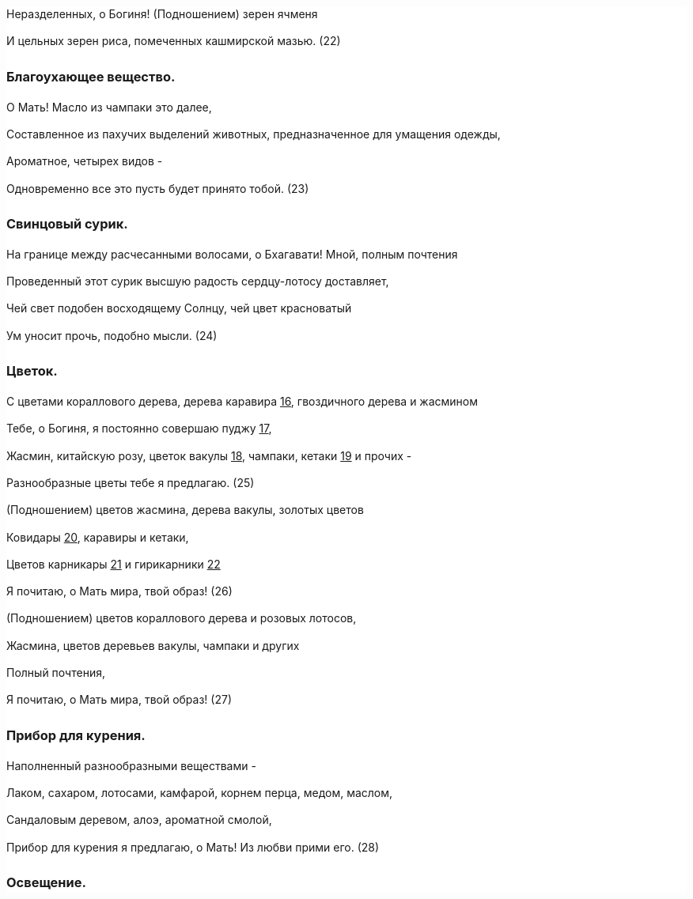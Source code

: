  Неразделенных, о Богиня! (Подношением) зерен ячменя

 И цельных зерен риса, помеченных кашмирской мазью. (22)

### Благоухающее вещество. 

 О Мать! Масло из чампаки это далее,

 Составленное из пахучих выделений животных, предназначенное для умащения одежды,

 Ароматное, четырех видов -

 Одновременно все это пусть будет принято тобой. (23)

### Свинцовый сурик. 

 На границе между расчесанными волосами, о Бхагавати! Мной, полным почтения

 Проведенный этот сурик высшую радость сердцу-лотосу доставляет,

 Чей свет подобен восходящему Солнцу, чей цвет красноватый

 Ум уносит прочь, подобно мысли. (24)

### Цветок. 

 С цветами кораллового дерева, дерева каравира [16](#16), гвоздичного дерева и жасмином

 Тебе, о Богиня, я постоянно совершаю пуджу [17](#17),

 Жасмин, китайскую розу, цветок вакулы [18](#18), чампаки, кетаки [19](#19) и прочих -

 Разнообразные цветы тебе я предлагаю. (25)

 (Подношением) цветов жасмина, дерева вакулы, золотых цветов

 Ковидары [20](#20), каравиры и кетаки,

 Цветов карникары [21](#21) и гирикарники [22](#22) 

 Я почитаю, о Мать мира, твой образ! (26)

 (Подношением) цветов кораллового дерева и розовых лотосов,

 Жасмина, цветов деревьев вакулы, чампаки и других

 Полный почтения,

 Я почитаю, о Мать мира, твой образ! (27)

### Прибор для курения. 

 Наполненный разнообразными веществами -

 Лаком, сахаром, лотосами, камфарой, корнем перца, медом, маслом,

 Сандаловым деревом, алоэ, ароматной смолой,

 Прибор для курения я предлагаю, о Мать! Из любви прими его. (28)

### Освещение. 
